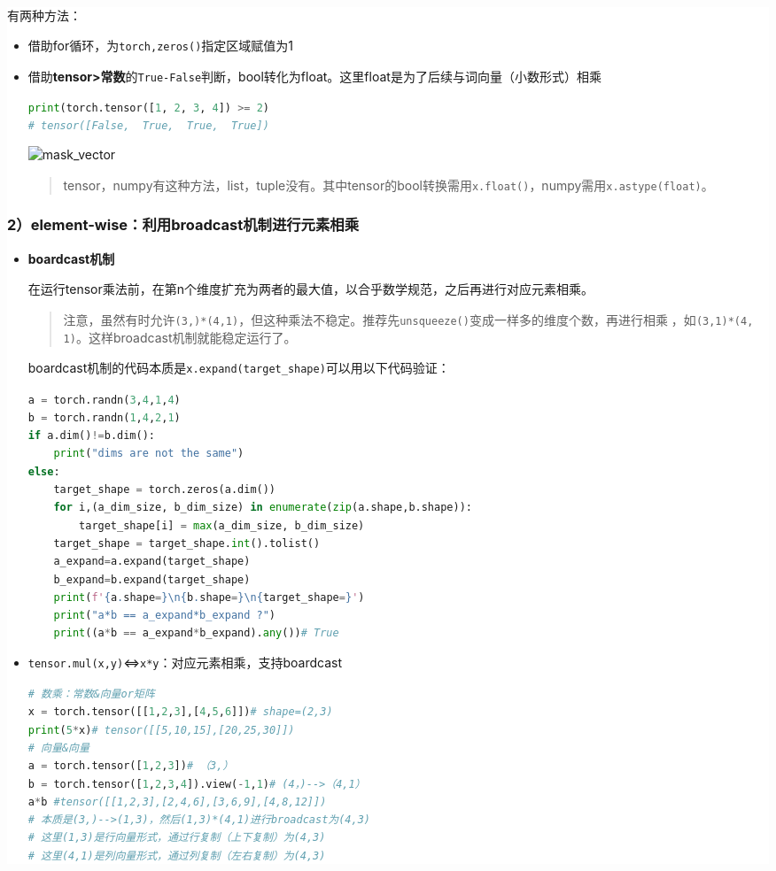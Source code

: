 有两种方法：

- 借助for循环，为`torch,zeros()`指定区域赋值为1

- 借助**tensor>常数**的`True-False`判断，bool转化为float。这里float是为了后续与词向量（小数形式）相乘

  ```python
  print(torch.tensor([1, 2, 3, 4]) >= 2)
  # tensor([False,  True,  True,  True])
  ```

  ![mask_vector](https://github-production-user-asset-6210df.s3.amazonaws.com/104623550/249540560-60f68896-86f0-4681-b2b9-2264c37f471f.png)


  > tensor，numpy有这种方法，list，tuple没有。其中tensor的bool转换需用`x.float()`，numpy需用`x.astype(float)`。

### 2）**element-wise**：利用broadcast机制进行元素相乘

- **boardcast机制**

  在运行tensor乘法前，在第n个维度扩充为两者的最大值，以合乎数学规范，之后再进行对应元素相乘。

  >  注意，虽然有时允许`(3,)*(4,1)`，但这种乘法不稳定。推荐先`unsqueeze()`变成一样多的维度个数，再进行相乘 ，如`(3,1)*(4,1)`。这样broadcast机制就能稳定运行了。

  boardcast机制的代码本质是`x.expand(target_shape)`可以用以下代码验证：

  ```python
  a = torch.randn(3,4,1,4)
  b = torch.randn(1,4,2,1)
  if a.dim()!=b.dim():
      print("dims are not the same")
  else:
      target_shape = torch.zeros(a.dim())
      for i,(a_dim_size, b_dim_size) in enumerate(zip(a.shape,b.shape)):
          target_shape[i] = max(a_dim_size, b_dim_size)
      target_shape = target_shape.int().tolist()
      a_expand=a.expand(target_shape)
      b_expand=b.expand(target_shape)
      print(f'{a.shape=}\n{b.shape=}\n{target_shape=}')
      print("a*b == a_expand*b_expand ?")
      print((a*b == a_expand*b_expand).any())# True
  ```

- `tensor.mul(x,y)`<=>`x*y`：对应元素相乘，支持boardcast

  ```python
  # 数乘：常数&向量or矩阵
  x = torch.tensor([[1,2,3],[4,5,6]])# shape=(2,3)
  print(5*x)# tensor([[5,10,15],[20,25,30]])
  # 向量&向量
  a = torch.tensor([1,2,3])# （3,）
  b = torch.tensor([1,2,3,4]).view(-1,1)# (4，)-->（4,1）
  a*b #tensor([[1,2,3],[2,4,6],[3,6,9],[4,8,12]])
  # 本质是(3,)-->(1,3)，然后(1,3)*(4,1)进行broadcast为(4,3)
  # 这里(1,3)是行向量形式，通过行复制（上下复制）为(4,3)
  # 这里(4,1)是列向量形式，通过列复制（左右复制）为(4,3)
  ```
